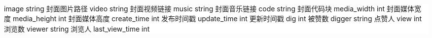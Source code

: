 </tr>
<tr>
	<td>image</td>
	<td>string</td>
	<td>封面图片路径</td>
</tr>
<tr>
	<td>video</td>
	<td>string</td>
	<td>封面视频链接</td>
</tr>
<tr>
	<td>music</td>
	<td>string</td>
	<td>封面音乐链接</td>
</tr>
<tr>
	<td>code</td>
	<td>string</td>
	<td>封面代码块</td>
</tr>
<tr>
	<td>media_width</td>
	<td>int</td>
	<td>封面媒体宽度</td>
</tr>
<tr>
	<td>media_height</td>
	<td>int</td>
	<td>封面媒体高度</td>
</tr>
<tr>
	<td>create_time</td>
	<td>int</td>
	<td>发布时间戳</td>
</tr>
<tr>
	<td>update_time</td>
	<td>int</td>
	<td>更新时间戳</td>
</tr>
<tr>
	<td>dig</td>
	<td>int</td>
	<td>被赞数</td>
</tr>
<tr>
	<td>digger</td>
	<td>string</td>
	<td>点赞人</td>
</tr>
<tr>
	<td>view</td>
	<td>int</td>
	<td>浏览数</td>
</tr>
<tr>
	<td>viewer</td>
	<td>string</td>
	<td>浏览人</td>
</tr>
<tr>
	<td>last_view_time</td>
	<td>int</td>